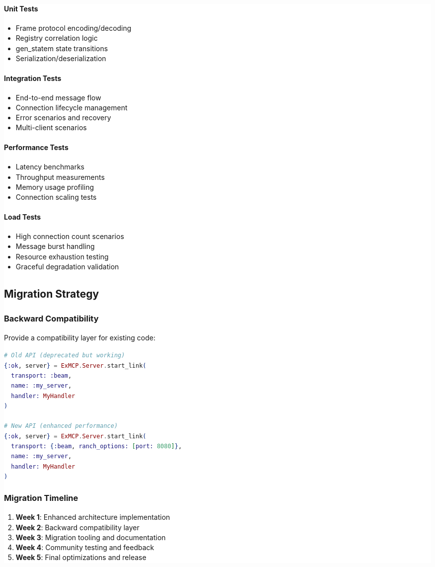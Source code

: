 #### Unit Tests
- Frame protocol encoding/decoding
- Registry correlation logic
- gen_statem state transitions
- Serialization/deserialization

#### Integration Tests
- End-to-end message flow
- Connection lifecycle management
- Error scenarios and recovery
- Multi-client scenarios

#### Performance Tests
- Latency benchmarks
- Throughput measurements
- Memory usage profiling
- Connection scaling tests

#### Load Tests
- High connection count scenarios
- Message burst handling
- Resource exhaustion testing
- Graceful degradation validation

## Migration Strategy

### Backward Compatibility

Provide a compatibility layer for existing code:

```elixir
# Old API (deprecated but working)
{:ok, server} = ExMCP.Server.start_link(
  transport: :beam,
  name: :my_server,
  handler: MyHandler
)

# New API (enhanced performance)
{:ok, server} = ExMCP.Server.start_link(
  transport: {:beam, ranch_options: [port: 8080]},
  name: :my_server,
  handler: MyHandler
)
```

### Migration Timeline

1. **Week 1**: Enhanced architecture implementation
2. **Week 2**: Backward compatibility layer
3. **Week 3**: Migration tooling and documentation
4. **Week 4**: Community testing and feedback
5. **Week 5**: Final optimizations and release
